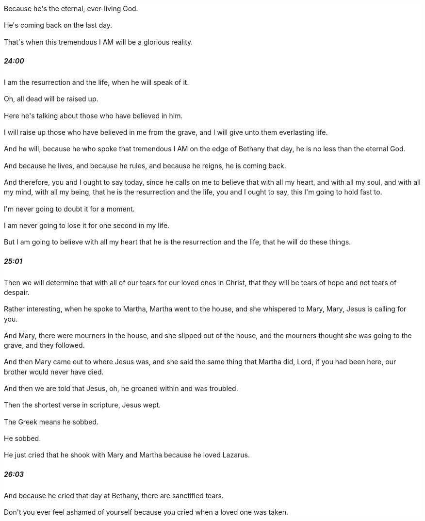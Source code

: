 Because he's the eternal, ever-living God.

He's coming back on the last day.

That's when this tremendous I AM will be a glorious reality.

##### 24:00

I am the resurrection and the life, when he will speak of it.

Oh, all dead will be raised up.

Here he's talking about those who have believed in him.

I will raise up those who have believed in me from the grave, and I will give unto them everlasting life.

And he will, because he who spoke that tremendous I AM on the edge of Bethany that day, he is no less than the eternal God.

And because he lives, and because he rules, and because he reigns, he is coming back.

And therefore, you and I ought to say today, since he calls on me to believe that with all my heart, and with all my soul, and with all my mind, with all my being, that he is the resurrection and the life, you and I ought to say, this I'm going to hold fast to.

I'm never going to doubt it for a moment.

I am never going to lose it for one second in my life.

But I am going to believe with all my heart that he is the resurrection and the life, that he will do these things.

##### 25:01

Then we will determine that with all of our tears for our loved ones in Christ, that they will be tears of hope and not tears of despair.

Rather interesting, when he spoke to Martha, Martha went to the house, and she whispered to Mary, Mary, Jesus is calling for you.

And Mary, there were mourners in the house, and she slipped out of the house, and the mourners thought she was going to the grave, and they followed.

And then Mary came out to where Jesus was, and she said the same thing that Martha did, Lord, if you had been here, our brother would never have died.

And then we are told that Jesus, oh, he groaned within and was troubled.

Then the shortest verse in scripture, Jesus wept.

The Greek means he sobbed.

He sobbed.

He just cried that he shook with Mary and Martha because he loved Lazarus.

##### 26:03

And because he cried that day at Bethany, there are sanctified tears.

Don't you ever feel ashamed of yourself because you cried when a loved one was taken.
